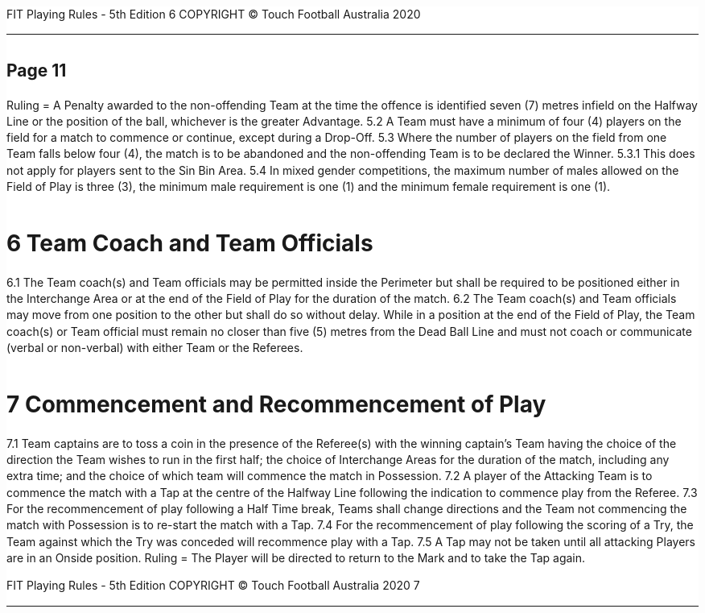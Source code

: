 FIT Playing Rules - 5th Edition
6
COPYRIGHT © Touch Football Australia 2020

---



## Page 11

Ruling = A Penalty awarded to the non-offending Team at the time the offence is identified seven (7) metres infield on the Halfway Line or the position of the ball, whichever is the greater Advantage.
5.2 A Team must have a minimum of four (4) players on the field for a match to commence or continue, except during a Drop-Off.
5.3 Where the number of players on the field from one Team falls below four (4), the match is to be abandoned and the non-offending Team is to be declared the Winner.
5.3.1 This does not apply for players sent to the Sin Bin Area.
5.4 In mixed gender competitions, the maximum number of males allowed on the Field of Play is three (3), the minimum male requirement is one (1) and the minimum female requirement is one (1).

# 6 Team Coach and Team Officials

6.1 The Team coach(s) and Team officials may be permitted inside the Perimeter but shall be required to be positioned either in the Interchange Area or at the end of the Field of Play for the duration of the match.
6.2 The Team coach(s) and Team officials may move from one position to the other but shall do so without delay. While in a position at the end of the Field of Play, the Team coach(s) or Team official must remain no closer than five (5) metres from the Dead Ball Line and must not coach or communicate (verbal or non-verbal) with either Team or the Referees.

# 7 Commencement and Recommencement of Play

7.1 Team captains are to toss a coin in the presence of the Referee(s) with the winning captain’s Team having the choice of the direction the Team wishes to run in the first half; the choice of Interchange Areas for the duration of the match, including any extra time; and the choice of which team will commence the match in Possession.
7.2 A player of the Attacking Team is to commence the match with a Tap at the centre of the Halfway Line following the indication to commence play from the Referee.
7.3 For the recommencement of play following a Half Time break, Teams shall change directions and the Team not commencing the match with Possession is to re-start the match with a Tap.
7.4 For the recommencement of play following the scoring of a Try, the Team against which the Try was conceded will recommence play with a Tap.
7.5 A Tap may not be taken until all attacking Players are in an Onside position.
Ruling = The Player will be directed to return to the Mark and to take the Tap again.

FIT Playing Rules - 5th Edition COPYRIGHT © Touch Football Australia 2020
7

---

